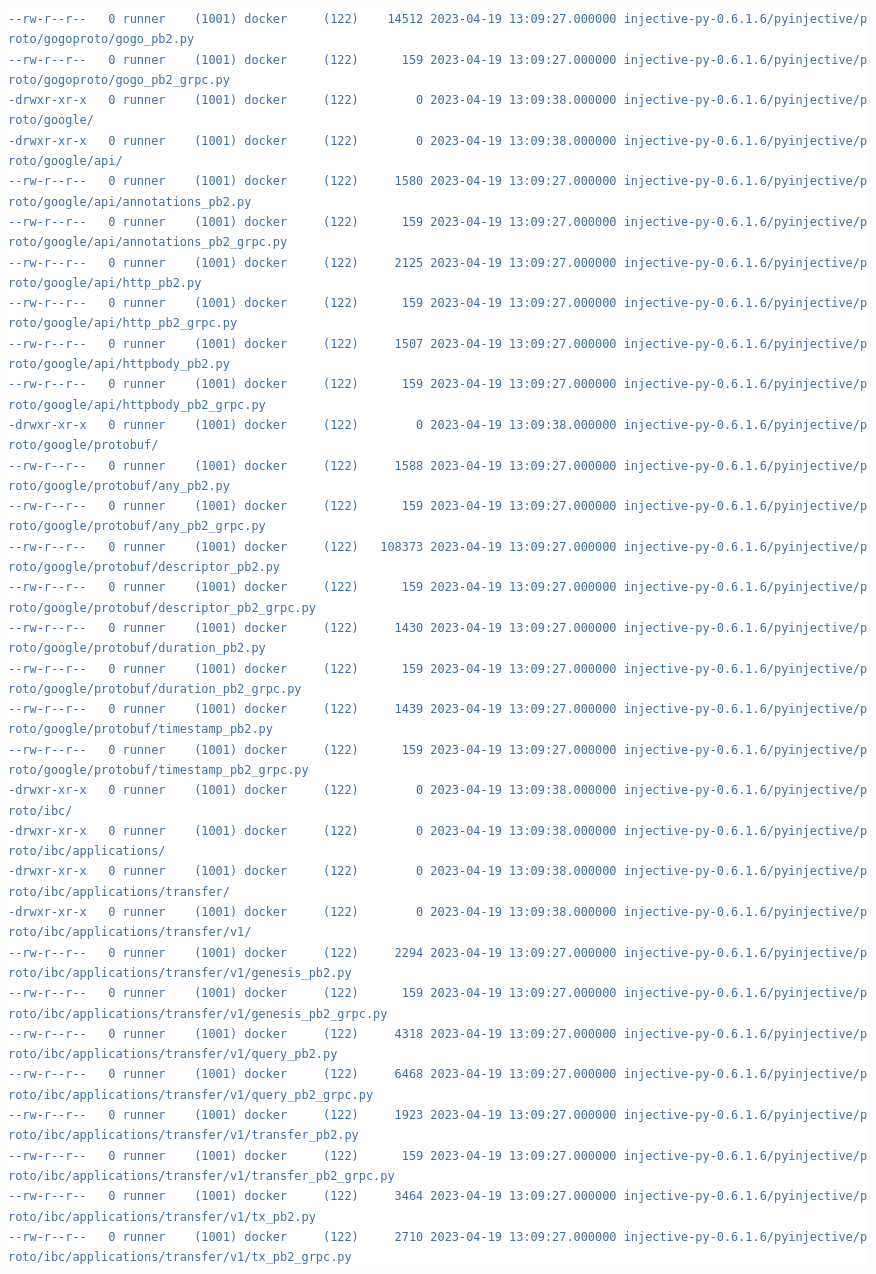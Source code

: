 ```diff
--rw-r--r--   0 runner    (1001) docker     (122)    14512 2023-04-19 13:09:27.000000 injective-py-0.6.1.6/pyinjective/proto/gogoproto/gogo_pb2.py
--rw-r--r--   0 runner    (1001) docker     (122)      159 2023-04-19 13:09:27.000000 injective-py-0.6.1.6/pyinjective/proto/gogoproto/gogo_pb2_grpc.py
-drwxr-xr-x   0 runner    (1001) docker     (122)        0 2023-04-19 13:09:38.000000 injective-py-0.6.1.6/pyinjective/proto/google/
-drwxr-xr-x   0 runner    (1001) docker     (122)        0 2023-04-19 13:09:38.000000 injective-py-0.6.1.6/pyinjective/proto/google/api/
--rw-r--r--   0 runner    (1001) docker     (122)     1580 2023-04-19 13:09:27.000000 injective-py-0.6.1.6/pyinjective/proto/google/api/annotations_pb2.py
--rw-r--r--   0 runner    (1001) docker     (122)      159 2023-04-19 13:09:27.000000 injective-py-0.6.1.6/pyinjective/proto/google/api/annotations_pb2_grpc.py
--rw-r--r--   0 runner    (1001) docker     (122)     2125 2023-04-19 13:09:27.000000 injective-py-0.6.1.6/pyinjective/proto/google/api/http_pb2.py
--rw-r--r--   0 runner    (1001) docker     (122)      159 2023-04-19 13:09:27.000000 injective-py-0.6.1.6/pyinjective/proto/google/api/http_pb2_grpc.py
--rw-r--r--   0 runner    (1001) docker     (122)     1507 2023-04-19 13:09:27.000000 injective-py-0.6.1.6/pyinjective/proto/google/api/httpbody_pb2.py
--rw-r--r--   0 runner    (1001) docker     (122)      159 2023-04-19 13:09:27.000000 injective-py-0.6.1.6/pyinjective/proto/google/api/httpbody_pb2_grpc.py
-drwxr-xr-x   0 runner    (1001) docker     (122)        0 2023-04-19 13:09:38.000000 injective-py-0.6.1.6/pyinjective/proto/google/protobuf/
--rw-r--r--   0 runner    (1001) docker     (122)     1588 2023-04-19 13:09:27.000000 injective-py-0.6.1.6/pyinjective/proto/google/protobuf/any_pb2.py
--rw-r--r--   0 runner    (1001) docker     (122)      159 2023-04-19 13:09:27.000000 injective-py-0.6.1.6/pyinjective/proto/google/protobuf/any_pb2_grpc.py
--rw-r--r--   0 runner    (1001) docker     (122)   108373 2023-04-19 13:09:27.000000 injective-py-0.6.1.6/pyinjective/proto/google/protobuf/descriptor_pb2.py
--rw-r--r--   0 runner    (1001) docker     (122)      159 2023-04-19 13:09:27.000000 injective-py-0.6.1.6/pyinjective/proto/google/protobuf/descriptor_pb2_grpc.py
--rw-r--r--   0 runner    (1001) docker     (122)     1430 2023-04-19 13:09:27.000000 injective-py-0.6.1.6/pyinjective/proto/google/protobuf/duration_pb2.py
--rw-r--r--   0 runner    (1001) docker     (122)      159 2023-04-19 13:09:27.000000 injective-py-0.6.1.6/pyinjective/proto/google/protobuf/duration_pb2_grpc.py
--rw-r--r--   0 runner    (1001) docker     (122)     1439 2023-04-19 13:09:27.000000 injective-py-0.6.1.6/pyinjective/proto/google/protobuf/timestamp_pb2.py
--rw-r--r--   0 runner    (1001) docker     (122)      159 2023-04-19 13:09:27.000000 injective-py-0.6.1.6/pyinjective/proto/google/protobuf/timestamp_pb2_grpc.py
-drwxr-xr-x   0 runner    (1001) docker     (122)        0 2023-04-19 13:09:38.000000 injective-py-0.6.1.6/pyinjective/proto/ibc/
-drwxr-xr-x   0 runner    (1001) docker     (122)        0 2023-04-19 13:09:38.000000 injective-py-0.6.1.6/pyinjective/proto/ibc/applications/
-drwxr-xr-x   0 runner    (1001) docker     (122)        0 2023-04-19 13:09:38.000000 injective-py-0.6.1.6/pyinjective/proto/ibc/applications/transfer/
-drwxr-xr-x   0 runner    (1001) docker     (122)        0 2023-04-19 13:09:38.000000 injective-py-0.6.1.6/pyinjective/proto/ibc/applications/transfer/v1/
--rw-r--r--   0 runner    (1001) docker     (122)     2294 2023-04-19 13:09:27.000000 injective-py-0.6.1.6/pyinjective/proto/ibc/applications/transfer/v1/genesis_pb2.py
--rw-r--r--   0 runner    (1001) docker     (122)      159 2023-04-19 13:09:27.000000 injective-py-0.6.1.6/pyinjective/proto/ibc/applications/transfer/v1/genesis_pb2_grpc.py
--rw-r--r--   0 runner    (1001) docker     (122)     4318 2023-04-19 13:09:27.000000 injective-py-0.6.1.6/pyinjective/proto/ibc/applications/transfer/v1/query_pb2.py
--rw-r--r--   0 runner    (1001) docker     (122)     6468 2023-04-19 13:09:27.000000 injective-py-0.6.1.6/pyinjective/proto/ibc/applications/transfer/v1/query_pb2_grpc.py
--rw-r--r--   0 runner    (1001) docker     (122)     1923 2023-04-19 13:09:27.000000 injective-py-0.6.1.6/pyinjective/proto/ibc/applications/transfer/v1/transfer_pb2.py
--rw-r--r--   0 runner    (1001) docker     (122)      159 2023-04-19 13:09:27.000000 injective-py-0.6.1.6/pyinjective/proto/ibc/applications/transfer/v1/transfer_pb2_grpc.py
--rw-r--r--   0 runner    (1001) docker     (122)     3464 2023-04-19 13:09:27.000000 injective-py-0.6.1.6/pyinjective/proto/ibc/applications/transfer/v1/tx_pb2.py
--rw-r--r--   0 runner    (1001) docker     (122)     2710 2023-04-19 13:09:27.000000 injective-py-0.6.1.6/pyinjective/proto/ibc/applications/transfer/v1/tx_pb2_grpc.py
```